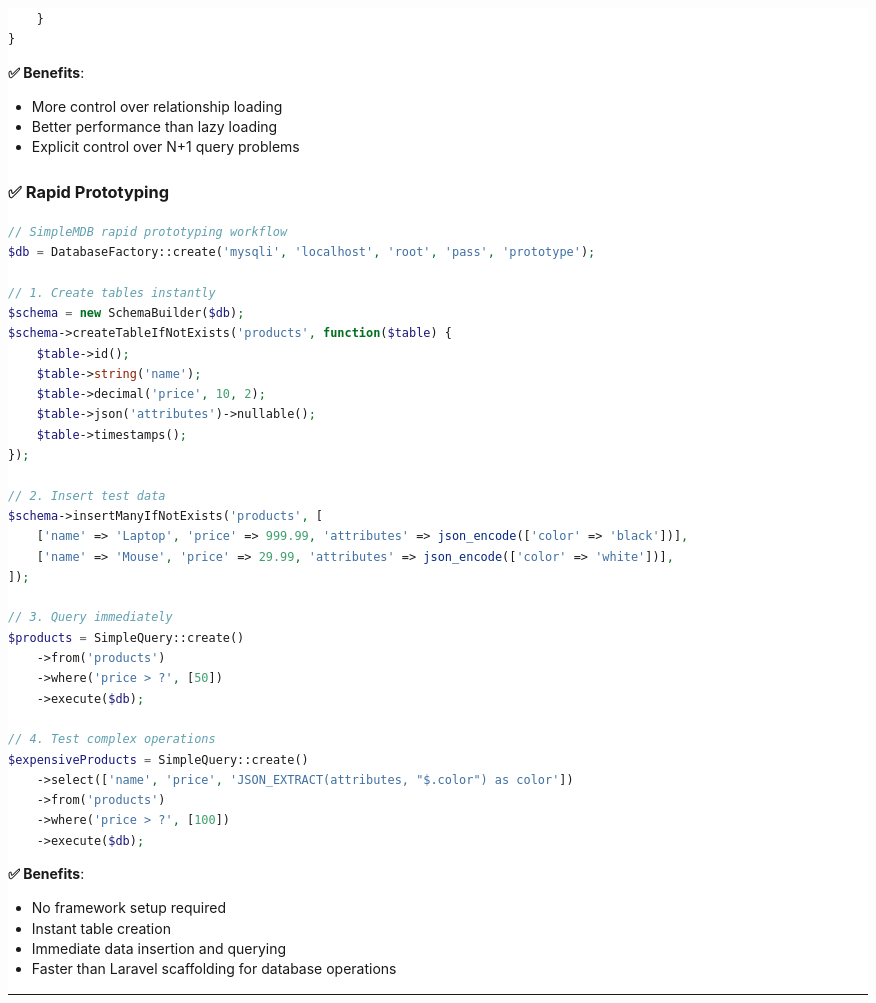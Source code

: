 ```php
    }
}
```

**✅ Benefits**:
- More control over relationship loading
- Better performance than lazy loading
- Explicit control over N+1 query problems

### **✅ Rapid Prototyping**
```php
// SimpleMDB rapid prototyping workflow
$db = DatabaseFactory::create('mysqli', 'localhost', 'root', 'pass', 'prototype');

// 1. Create tables instantly
$schema = new SchemaBuilder($db);
$schema->createTableIfNotExists('products', function($table) {
    $table->id();
    $table->string('name');
    $table->decimal('price', 10, 2);
    $table->json('attributes')->nullable();
    $table->timestamps();
});

// 2. Insert test data
$schema->insertManyIfNotExists('products', [
    ['name' => 'Laptop', 'price' => 999.99, 'attributes' => json_encode(['color' => 'black'])],
    ['name' => 'Mouse', 'price' => 29.99, 'attributes' => json_encode(['color' => 'white'])],
]);

// 3. Query immediately
$products = SimpleQuery::create()
    ->from('products')
    ->where('price > ?', [50])
    ->execute($db);

// 4. Test complex operations
$expensiveProducts = SimpleQuery::create()
    ->select(['name', 'price', 'JSON_EXTRACT(attributes, "$.color") as color'])
    ->from('products')
    ->where('price > ?', [100])
    ->execute($db);
```

**✅ Benefits**:
- No framework setup required
- Instant table creation
- Immediate data insertion and querying
- Faster than Laravel scaffolding for database operations

---

